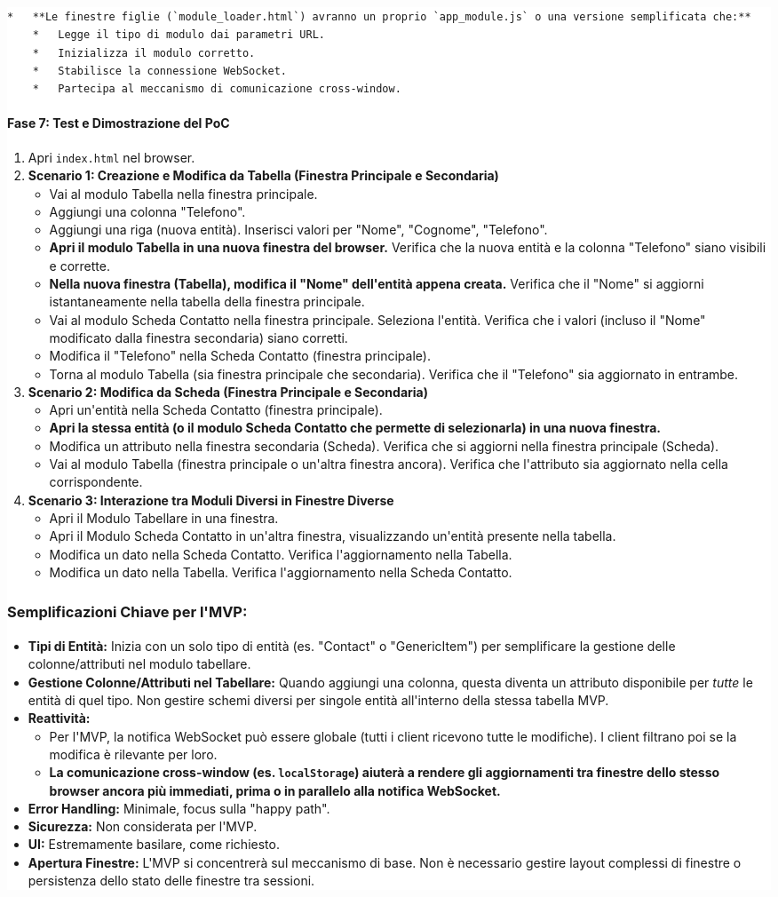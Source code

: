     *   **Le finestre figlie (`module_loader.html`) avranno un proprio `app_module.js` o una versione semplificata che:**
        *   Legge il tipo di modulo dai parametri URL.
        *   Inizializza il modulo corretto.
        *   Stabilisce la connessione WebSocket.
        *   Partecipa al meccanismo di comunicazione cross-window.

#### Fase 7: Test e Dimostrazione del PoC

1.  Apri `index.html` nel browser.
2.  **Scenario 1: Creazione e Modifica da Tabella (Finestra Principale e Secondaria)**
    *   Vai al modulo Tabella nella finestra principale.
    *   Aggiungi una colonna "Telefono".
    *   Aggiungi una riga (nuova entità). Inserisci valori per "Nome", "Cognome", "Telefono".
    *   **Apri il modulo Tabella in una nuova finestra del browser.** Verifica che la nuova entità e la colonna "Telefono" siano visibili e corrette.
    *   **Nella nuova finestra (Tabella), modifica il "Nome" dell'entità appena creata.** Verifica che il "Nome" si aggiorni istantaneamente nella tabella della finestra principale.
    *   Vai al modulo Scheda Contatto nella finestra principale. Seleziona l'entità. Verifica che i valori (incluso il "Nome" modificato dalla finestra secondaria) siano corretti.
    *   Modifica il "Telefono" nella Scheda Contatto (finestra principale).
    *   Torna al modulo Tabella (sia finestra principale che secondaria). Verifica che il "Telefono" sia aggiornato in entrambe.
3.  **Scenario 2: Modifica da Scheda (Finestra Principale e Secondaria)**
    *   Apri un'entità nella Scheda Contatto (finestra principale).
    *   **Apri la stessa entità (o il modulo Scheda Contatto che permette di selezionarla) in una nuova finestra.**
    *   Modifica un attributo nella finestra secondaria (Scheda). Verifica che si aggiorni nella finestra principale (Scheda).
    *   Vai al modulo Tabella (finestra principale o un'altra finestra ancora). Verifica che l'attributo sia aggiornato nella cella corrispondente.
4.  **Scenario 3: Interazione tra Moduli Diversi in Finestre Diverse**
    *   Apri il Modulo Tabellare in una finestra.
    *   Apri il Modulo Scheda Contatto in un'altra finestra, visualizzando un'entità presente nella tabella.
    *   Modifica un dato nella Scheda Contatto. Verifica l'aggiornamento nella Tabella.
    *   Modifica un dato nella Tabella. Verifica l'aggiornamento nella Scheda Contatto.

### Semplificazioni Chiave per l'MVP:

*   **Tipi di Entità:** Inizia con un solo tipo di entità (es. "Contact" o "GenericItem") per semplificare la gestione delle colonne/attributi nel modulo tabellare.
*   **Gestione Colonne/Attributi nel Tabellare:** Quando aggiungi una colonna, questa diventa un attributo disponibile per *tutte* le entità di quel tipo. Non gestire schemi diversi per singole entità all'interno della stessa tabella MVP.
*   **Reattività:**
    *   Per l'MVP, la notifica WebSocket può essere globale (tutti i client ricevono tutte le modifiche). I client filtrano poi se la modifica è rilevante per loro.
    *   **La comunicazione cross-window (es. `localStorage`) aiuterà a rendere gli aggiornamenti tra finestre dello stesso browser ancora più immediati, prima o in parallelo alla notifica WebSocket.**
*   **Error Handling:** Minimale, focus sulla "happy path".
*   **Sicurezza:** Non considerata per l'MVP.
*   **UI:** Estremamente basilare, come richiesto.
*   **Apertura Finestre:** L'MVP si concentrerà sul meccanismo di base. Non è necessario gestire layout complessi di finestre o persistenza dello stato delle finestre tra sessioni. 